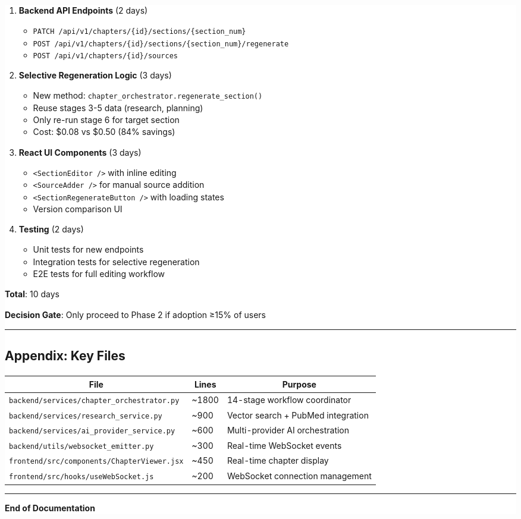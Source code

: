 1. **Backend API Endpoints** (2 days)
   - `PATCH /api/v1/chapters/{id}/sections/{section_num}`
   - `POST /api/v1/chapters/{id}/sections/{section_num}/regenerate`
   - `POST /api/v1/chapters/{id}/sources`

2. **Selective Regeneration Logic** (3 days)
   - New method: `chapter_orchestrator.regenerate_section()`
   - Reuse stages 3-5 data (research, planning)
   - Only re-run stage 6 for target section
   - Cost: $0.08 vs $0.50 (84% savings)

3. **React UI Components** (3 days)
   - `<SectionEditor />` with inline editing
   - `<SourceAdder />` for manual source addition
   - `<SectionRegenerateButton />` with loading states
   - Version comparison UI

4. **Testing** (2 days)
   - Unit tests for new endpoints
   - Integration tests for selective regeneration
   - E2E tests for full editing workflow

**Total**: 10 days

**Decision Gate**: Only proceed to Phase 2 if adoption ≥15% of users

---

## Appendix: Key Files

| File | Lines | Purpose |
|------|-------|---------|
| `backend/services/chapter_orchestrator.py` | ~1800 | 14-stage workflow coordinator |
| `backend/services/research_service.py` | ~900 | Vector search + PubMed integration |
| `backend/services/ai_provider_service.py` | ~600 | Multi-provider AI orchestration |
| `backend/utils/websocket_emitter.py` | ~300 | Real-time WebSocket events |
| `frontend/src/components/ChapterViewer.jsx` | ~450 | Real-time chapter display |
| `frontend/src/hooks/useWebSocket.js` | ~200 | WebSocket connection management |

---

**End of Documentation**

